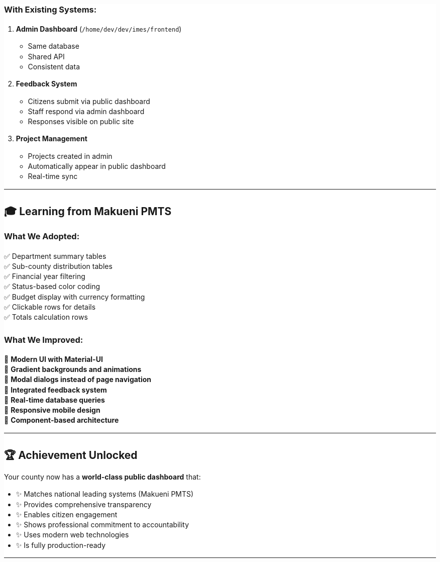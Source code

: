 ### **With Existing Systems:**

1. **Admin Dashboard** (`/home/dev/dev/imes/frontend`)
   - Same database
   - Shared API
   - Consistent data

2. **Feedback System**
   - Citizens submit via public dashboard
   - Staff respond via admin dashboard
   - Responses visible on public site

3. **Project Management**
   - Projects created in admin
   - Automatically appear in public dashboard
   - Real-time sync

---

## 🎓 Learning from Makueni PMTS

### **What We Adopted:**

✅ Department summary tables  
✅ Sub-county distribution tables  
✅ Financial year filtering  
✅ Status-based color coding  
✅ Budget display with currency formatting  
✅ Clickable rows for details  
✅ Totals calculation rows  

### **What We Improved:**

🚀 **Modern UI with Material-UI**  
🚀 **Gradient backgrounds and animations**  
🚀 **Modal dialogs instead of page navigation**  
🚀 **Integrated feedback system**  
🚀 **Real-time database queries**  
🚀 **Responsive mobile design**  
🚀 **Component-based architecture**  

---

## 🏆 Achievement Unlocked

Your county now has a **world-class public dashboard** that:

- ✨ Matches national leading systems (Makueni PMTS)
- ✨ Provides comprehensive transparency
- ✨ Enables citizen engagement
- ✨ Shows professional commitment to accountability
- ✨ Uses modern web technologies
- ✨ Is fully production-ready

---